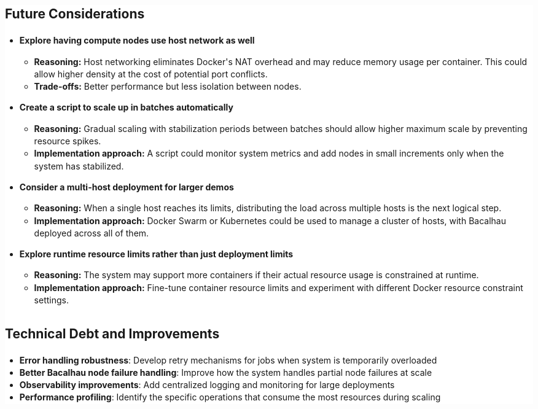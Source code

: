 ## Future Considerations

- **Explore having compute nodes use host network as well**
    - **Reasoning:** Host networking eliminates Docker's NAT overhead and may reduce memory usage per container. This could allow higher density at the cost of potential port conflicts.
    - **Trade-offs:** Better performance but less isolation between nodes.

- **Create a script to scale up in batches automatically**
    - **Reasoning:** Gradual scaling with stabilization periods between batches should allow higher maximum scale by preventing resource spikes.
    - **Implementation approach:** A script could monitor system metrics and add nodes in small increments only when the system has stabilized.

- **Consider a multi-host deployment for larger demos**
    - **Reasoning:** When a single host reaches its limits, distributing the load across multiple hosts is the next logical step.
    - **Implementation approach:** Docker Swarm or Kubernetes could be used to manage a cluster of hosts, with Bacalhau deployed across all of them.

- **Explore runtime resource limits rather than just deployment limits**
    - **Reasoning:** The system may support more containers if their actual resource usage is constrained at runtime.
    - **Implementation approach:** Fine-tune container resource limits and experiment with different Docker resource constraint settings.

## Technical Debt and Improvements

- **Error handling robustness**: Develop retry mechanisms for jobs when system is temporarily overloaded
- **Better Bacalhau node failure handling**: Improve how the system handles partial node failures at scale
- **Observability improvements**: Add centralized logging and monitoring for large deployments
- **Performance profiling**: Identify the specific operations that consume the most resources during scaling